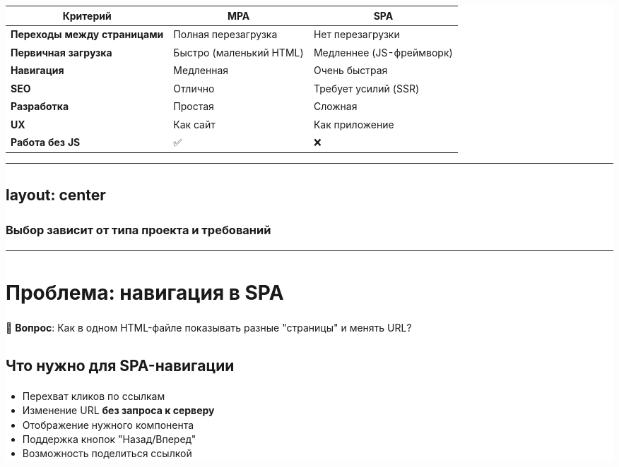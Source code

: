 <div v-click="1">

<div class="comparison-table">

| Критерий | MPA | SPA |
|----------|-----|-----|
| **Переходы между страницами** | Полная перезагрузка | Нет перезагрузки |
| **Первичная загрузка** | Быстро (маленький HTML) | Медленнее (JS-фреймворк) |
| **Навигация** | Медленная | Очень быстрая |
| **SEO** | Отлично | Требует усилий (SSR) |
| **Разработка** | Простая | Сложная |
| **UX** | Как сайт | Как приложение |
| **Работа без JS** | ✅ | ❌ |

</div>

</div>

---
layout: center
---

<div class="mt-6 text-center">

### Выбор зависит от типа проекта и требований

</div>

---

# Проблема: навигация в SPA

<div v-click="1">

<div class="highlight-box">
🤔 <strong>Вопрос</strong>: Как в одном HTML-файле показывать разные "страницы" и менять URL?
</div>

</div>

<div class="grid grid-cols-2 gap-8 mt-8">

<div v-click="2">

## Что нужно для SPA-навигации

- Перехват кликов по ссылкам
- Изменение URL **без запроса к серверу**
- Отображение нужного компонента
- Поддержка кнопок "Назад/Вперед"
- Возможность поделиться ссылкой
